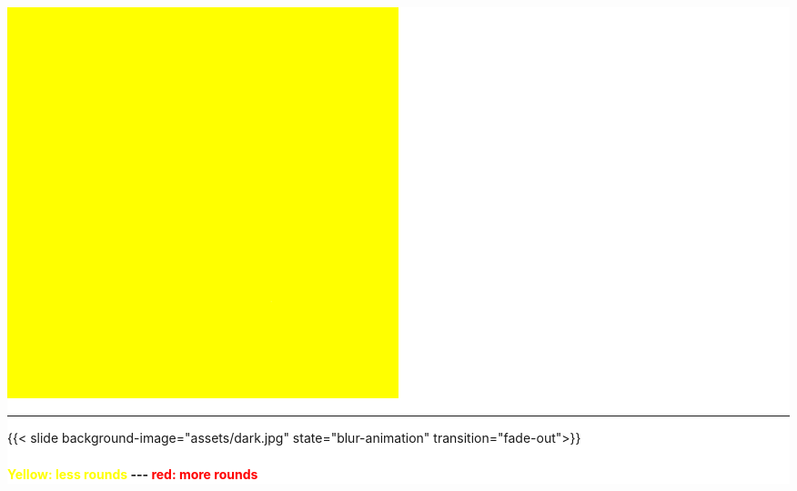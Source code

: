 <img src="assets/freq01.png" width="50%" height="50%" />

---

{{< slide background-image="assets/dark.jpg"  state="blur-animation"  transition="fade-out">}}

#### <span style="color:yellow">Yellow: less rounds</span> --- <span style="color:red">red: more rounds</span>
